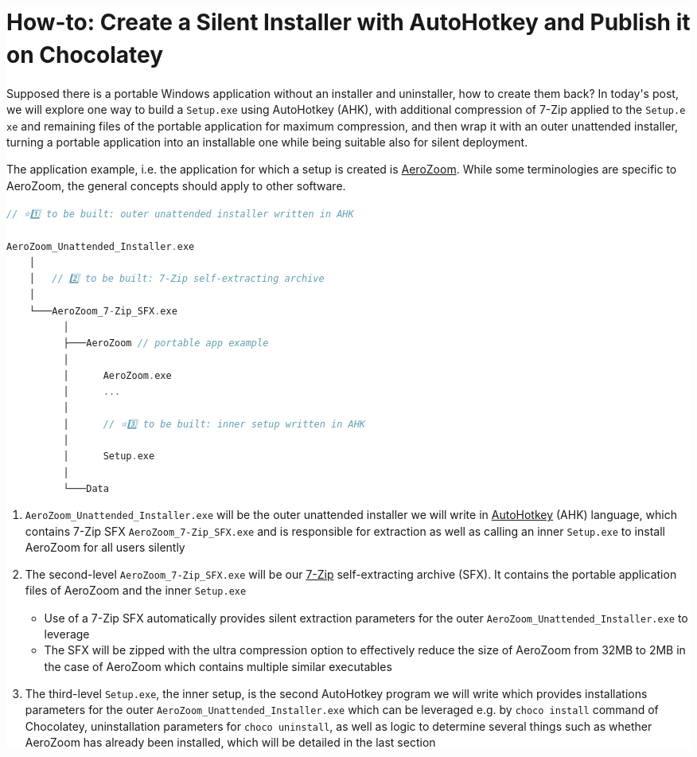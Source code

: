 # How-to: Create a Silent Installer with AutoHotkey and Publish it on Chocolatey

Supposed there is a portable Windows application without an installer and uninstaller, how to create them back? In today's post, we will explore one way to build a `Setup.exe` using AutoHotkey (AHK), with additional compression of 7-Zip applied to the `Setup.exe` and remaining files of the portable application for maximum compression, and then wrap it with an outer unattended installer, turning a portable application into an installable one while being suitable also for silent deployment.

The application example, i.e. the application for which a setup is created is [AeroZoom](https://tech.wandersick.com/p/aerozoom-for-windows-7-magnifier.html). While some terminologies are specific to AeroZoom, the general concepts should apply to other software.

```c
// ⭐1️⃣ to be built: outer unattended installer written in AHK

AeroZoom_Unattended_Installer.exe
    │
    │   // 2️⃣ to be built: 7-Zip self-extracting archive
    │
    └───AeroZoom_7-Zip_SFX.exe
          │
          ├───AeroZoom // portable app example
          │
          │      AeroZoom.exe
          │      ...
          │
          │      // ⭐3️⃣ to be built: inner setup written in AHK
          │
          │      Setup.exe
          │
          └───Data
```

1. `AeroZoom_Unattended_Installer.exe` will be the outer unattended installer we will write in [AutoHotkey](https://autohotkey.com) (AHK) language, which contains 7-Zip SFX `AeroZoom_7-Zip_SFX.exe` and is responsible for extraction as well as calling an inner `Setup.exe` to install AeroZoom for all users silently

2. The second-level `AeroZoom_7-Zip_SFX.exe` will be our [7-Zip](https://www.7-zip.org/) self-extracting archive (SFX). It contains the portable application files of AeroZoom and the inner `Setup.exe`
   - Use of a 7-Zip SFX automatically provides silent extraction parameters for the outer `AeroZoom_Unattended_Installer.exe` to leverage
   - The SFX will be zipped with the ultra compression option to effectively reduce the size of AeroZoom from 32MB to 2MB in the case of AeroZoom which contains multiple similar executables

3. The third-level `Setup.exe`, the inner setup, is the second AutoHotkey program we will write which provides installations parameters for the outer `AeroZoom_Unattended_Installer.exe` which can be leveraged e.g. by `choco install` command of Chocolatey, uninstallation parameters for `choco uninstall`, as well as logic to determine several things such as whether AeroZoom has already been installed, which will be detailed in the last section
